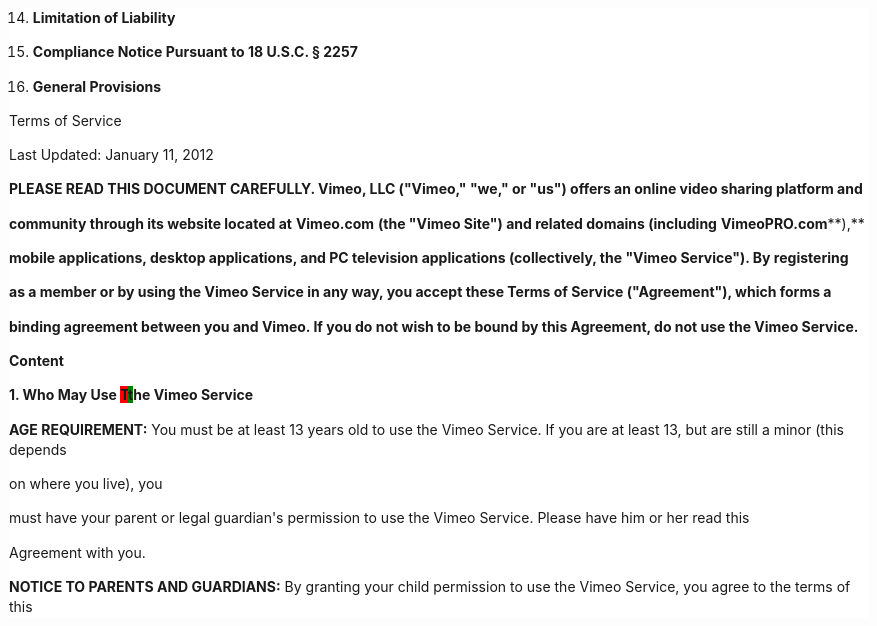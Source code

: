 
14. <span style="background-color: green;">**</span>Limitation of Liability<span style="background-color: green;">**</span>


15. <span style="background-color: green;">**</span>Compliance Notice Pursuant to 18 U.S.C. § 2257<span style="background-color: green;">**</span>


16. <span style="background-color: green;">**</span>General Provisions<span style="background-color: green;">**


Terms of Service


Last Updated: January 11, 2012


**PLEASE READ THIS DOCUMENT CAREFULLY. Vimeo, LLC ("Vimeo," "we," or "us") offers an online video sharing platform and**


**community through its website located at** **Vimeo.com** **(the "Vimeo Site") and related domains (including** **VimeoPRO.com****),**


**mobile applications, desktop applications, and PC television applications (collectively, the "Vimeo Service"). By registering**


**as a member or by using the Vimeo Service in any way, you accept these Terms of Service ("Agreement"), which forms a**


**binding agreement between you and Vimeo. If you do not wish to be bound by this Agreement, do not use the Vimeo Service.**


**Content**</span>


**1. Who May Use <span style="background-color: red;">T</span><span style="background-color: green;">t</span>he Vimeo Service**


<span style="background-color: red;">**</span>AGE REQUIREMENT:<span style="background-color: red;">**</span> You must be at least 13 years old to use the Vimeo Service. If you are at least 13, but are still a minor (this depends<span style="background-color: red;"> </span><span style="background-color: green;">


</span>on where you live), you<span style="background-color: green;"> </span><span style="background-color: red;">


</span>must have your parent or legal guardian's permission to use the Vimeo Service. Please have him or her read this<span style="background-color: red;"> </span><span style="background-color: green;">


</span>Agreement with you.


<span style="background-color: red;">**</span>NOTICE TO PARENTS AND GUARDIANS:<span style="background-color: red;">**</span> By granting your child permission to use the Vimeo Service, you agree to the terms of this<span style="background-color: red;"> </span><span style="background-color: green;">
